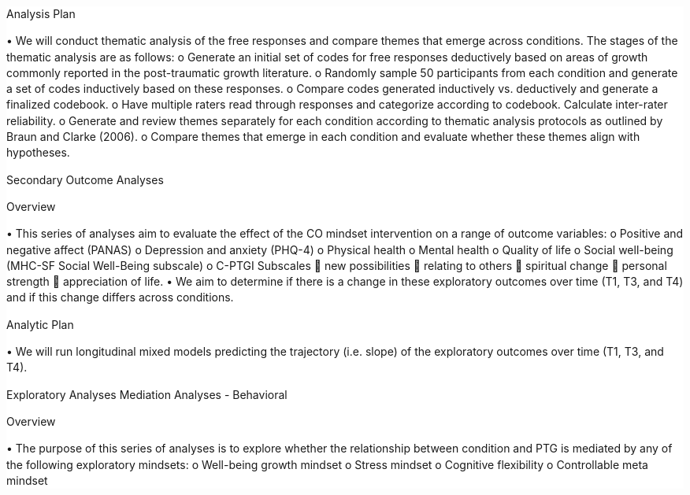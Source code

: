 
Analysis Plan


•	We will conduct thematic analysis of the free responses and compare themes that emerge across conditions. The stages of the thematic analysis are as follows:
o	Generate an initial set of codes for free responses deductively based on areas of growth commonly reported in the post-traumatic growth literature. 
o	Randomly sample 50 participants from each condition and generate a set of codes inductively based on these responses. 
o	Compare codes generated inductively vs. deductively and generate a finalized codebook.
o	Have multiple raters read through responses and categorize according to codebook. Calculate inter-rater reliability. 
o	Generate and review themes separately for each condition according to thematic analysis protocols as outlined by Braun and Clarke (2006).
o	Compare themes that emerge in each condition and evaluate whether these themes align with hypotheses. 

Secondary Outcome Analyses

Overview


•	This series of analyses aim to evaluate the effect of the CO mindset intervention on a range of outcome variables:
o	Positive and negative affect (PANAS)
o	Depression and anxiety (PHQ-4)
o	Physical health
o	Mental health
o	Quality of life
o	Social well-being (MHC-SF Social Well-Being subscale)
o	C-PTGI Subscales
	new possibilities
	relating to others
	spiritual change
	personal strength
	appreciation of life. 
•	We aim to determine if there is a change in these exploratory outcomes over time (T1, T3, and T4) and if this change differs across conditions. 

Analytic Plan


•	We will run longitudinal mixed models predicting the trajectory (i.e. slope) of the exploratory outcomes over time (T1, T3, and T4).

Exploratory Analyses
Mediation Analyses - Behavioral

Overview


•	The purpose of this series of analyses is to explore whether the relationship between condition and PTG is mediated by any of the following exploratory mindsets:
o	Well-being growth mindset
o	Stress mindset
o	Cognitive flexibility
o	Controllable meta mindset
